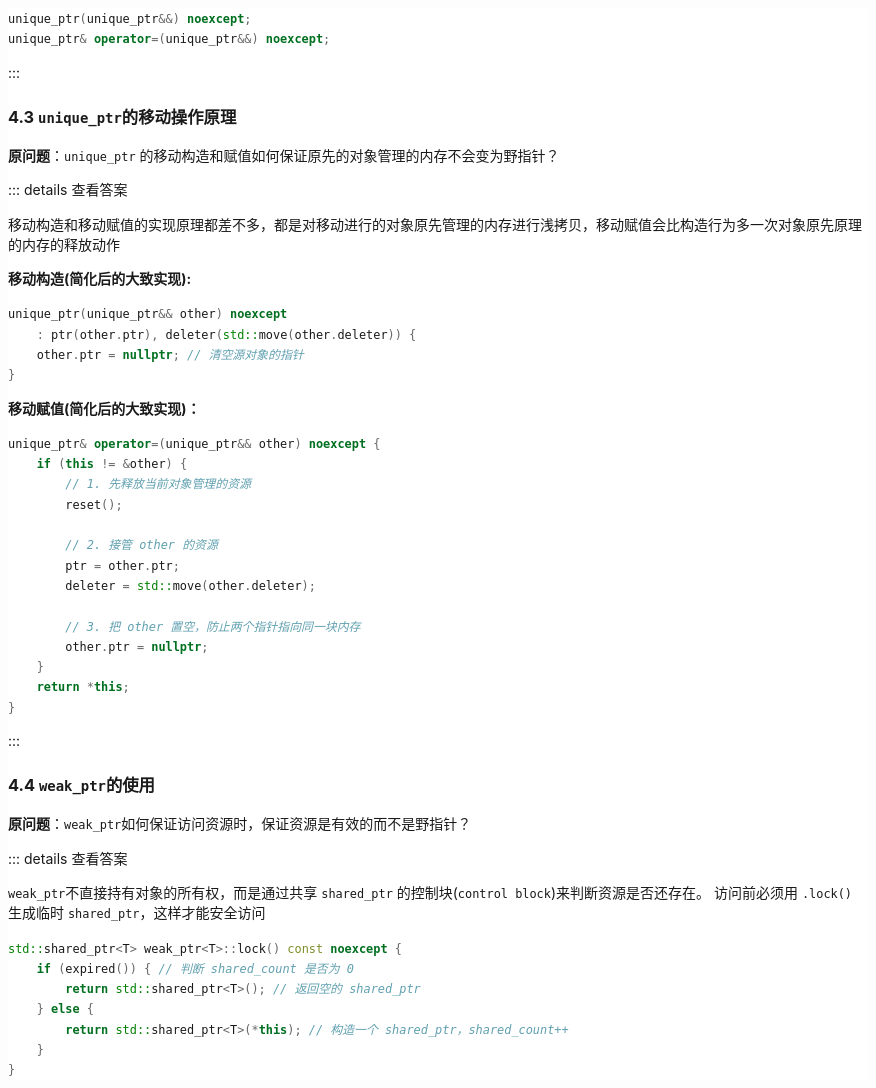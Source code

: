   ```c++
  unique_ptr(unique_ptr&&) noexcept;
  unique_ptr& operator=(unique_ptr&&) noexcept;
  ```

:::

### 4.3 `unique_ptr`的移动操作原理

**原问题**：`unique_ptr` 的移动构造和赋值如何保证原先的对象管理的内存不会变为野指针？

::: details 查看答案

移动构造和移动赋值的实现原理都差不多，都是对移动进行的对象原先管理的内存进行浅拷贝，移动赋值会比构造行为多一次对象原先原理的内存的释放动作

**移动构造(简化后的大致实现):**

```c++
unique_ptr(unique_ptr&& other) noexcept
    : ptr(other.ptr), deleter(std::move(other.deleter)) {
    other.ptr = nullptr; // 清空源对象的指针
}
```

**移动赋值(简化后的大致实现)：**

```cpp
unique_ptr& operator=(unique_ptr&& other) noexcept {
    if (this != &other) {
        // 1. 先释放当前对象管理的资源
        reset();

        // 2. 接管 other 的资源
        ptr = other.ptr;
        deleter = std::move(other.deleter);

        // 3. 把 other 置空，防止两个指针指向同一块内存
        other.ptr = nullptr;
    }
    return *this;
}
```

:::

### 4.4 `weak_ptr`的使用

**原问题**：`weak_ptr`如何保证访问资源时，保证资源是有效的而不是野指针？

::: details 查看答案

`weak_ptr`不直接持有对象的所有权，而是通过共享 `shared_ptr` 的控制块(`control block`)来判断资源是否还存在。
访问前必须用 `.lock()` 生成临时 `shared_ptr`，这样才能安全访问

```c++
std::shared_ptr<T> weak_ptr<T>::lock() const noexcept {
    if (expired()) { // 判断 shared_count 是否为 0
        return std::shared_ptr<T>(); // 返回空的 shared_ptr
    } else {
        return std::shared_ptr<T>(*this); // 构造一个 shared_ptr，shared_count++
    }
}
```
